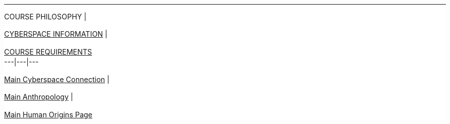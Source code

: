 * * *

 COURSE PHILOSOPHY |

 [CYBERSPACE INFORMATION](asm97.html) |

 [COURSE REQUIREMENTS](require.html)  
---|---|---  
  
 [Main Cyberspace Connection](../acwc2.html) |

 [Main Anthropology](../index.html) |

 [Main Human Origins Page](../asm101_main.html)

